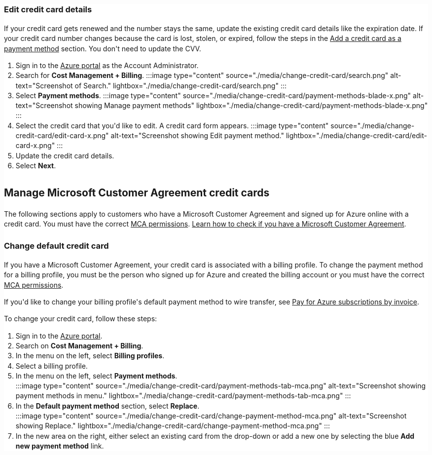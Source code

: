 ### Edit credit card details

If your credit card gets renewed and the number stays the same, update the existing credit card details like the expiration date. If your credit card number changes because the card is lost, stolen, or expired, follow the steps in the [Add a credit card as a payment method](#addcard) section. You don't need to update the CVV.

1. Sign in to the [Azure portal](https://portal.azure.com) as the Account Administrator.
1. Search for **Cost Management + Billing**.
    :::image type="content" source="./media/change-credit-card/search.png" alt-text="Screenshot of Search." lightbox="./media/change-credit-card/search.png" :::
1. Select **Payment methods**.
    :::image type="content" source="./media/change-credit-card/payment-methods-blade-x.png" alt-text="Screenshot showing Manage payment methods" lightbox="./media/change-credit-card/payment-methods-blade-x.png" :::
1. Select the credit card that you'd like to edit. A credit card form appears.
    :::image type="content" source="./media/change-credit-card/edit-card-x.png" alt-text="Screenshot showing Edit payment method." lightbox="./media/change-credit-card/edit-card-x.png" :::
1. Update the credit card details.
1. Select **Next**.

## Manage Microsoft Customer Agreement credit cards

The following sections apply to customers who have a Microsoft Customer Agreement and signed up for Azure online with a credit card. You must have the correct [MCA permissions](understand-mca-roles.md). [Learn how to check if you have a Microsoft Customer Agreement](#check-the-type-of-your-account).

### Change default credit card

If you have a Microsoft Customer Agreement, your credit card is associated with a billing profile. To change the payment method for a billing profile, you must be the person who signed up for Azure and created the billing account or you must have the correct [MCA permissions](understand-mca-roles.md).

If you'd like to change your billing profile's default payment method to wire transfer, see [Pay for Azure subscriptions by invoice](pay-by-invoice.md).

To change your credit card, follow these steps:

1. Sign in to the [Azure portal](https://portal.azure.com).
1. Search on **Cost Management + Billing**.
1. In the menu on the left, select **Billing profiles**.
1. Select a billing profile.
1. In the menu on the left, select **Payment methods**.  
    :::image type="content" source="./media/change-credit-card/payment-methods-tab-mca.png" alt-text="Screenshot showing payment methods in menu." lightbox="./media/change-credit-card/payment-methods-tab-mca.png" :::
1. In the **Default payment method** section, select **Replace**.  
    :::image type="content" source="./media/change-credit-card/change-payment-method-mca.png" alt-text="Screenshot showing Replace." lightbox="./media/change-credit-card/change-payment-method-mca.png" :::
1. In the new area on the right, either select an existing card from the drop-down or add a new one by selecting the blue **Add new payment method** link.
